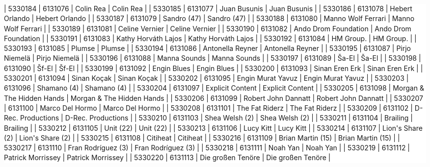 | 5330184 | 6131076 | Colin Rea | Colin Rea |
| 5330185 | 6131077 | Juan Busunis | Juan Busunis |
| 5330186 | 6131078 | Hebert Orlando | Hebert Orlando |
| 5330187 | 6131079 | Sandro (47) | Sandro (47) |
| 5330188 | 6131080 | Manno Wolf Ferrari | Manno Wolf Ferrari |
| 5330189 | 6131081 | Celine Vernier | Celine Vernier |
| 5330190 | 6131082 | Ando Drom Foundation | Ando Drom Foundation |
| 5330191 | 6131083 | Kathy Horváth Lajos | Kathy Horváth Lajos |
| 5330192 | 6131084 | HM Group. | HM Group. |
| 5330193 | 6131085 | Plumse | Plumse |
| 5330194 | 6131086 | Antonella Reyner | Antonella Reyner |
| 5330195 | 6131087 | Pirjo Niemelä | Pirjo Niemelä |
| 5330196 | 6131088 | Manna Sounds | Manna Sounds |
| 5330197 | 6131089 | Ša-El | Ša-El |
| 5330198 | 6131090 | Šf-El | Šf-El |
| 5330199 | 6131092 | Engin Blues | Engin Blues |
| 5330200 | 6131093 | Sinan Eren Erk | Sinan Eren Erk |
| 5330201 | 6131094 | Sinan Koçak | Sinan Koçak |
| 5330202 | 6131095 | Engin Murat Yavuz | Engin Murat Yavuz |
| 5330203 | 6131096 | Shamano (4) | Shamano (4) |
| 5330204 | 6131097 | Explicit Content | Explicit Content |
| 5330205 | 6131098 | Morgan & The Hidden Hands | Morgan & The Hidden Hands |
| 5330206 | 6131099 | Robert John Dannatt | Robert John Dannatt |
| 5330207 | 6131100 | Marco Del Hormo | Marco Del Hormo |
| 5330208 | 6131101 | The Fat Riderz | The Fat Riderz |
| 5330209 | 6131102 | D-Rec. Productions | D-Rec. Productions |
| 5330210 | 6131103 | Shea Welsh (2) | Shea Welsh (2) |
| 5330211 | 6131104 | Brailing | Brailing |
| 5330212 | 6131105 | Unit (22) | Unit (22) |
| 5330213 | 6131106 | Lucy Kitt | Lucy Kitt |
| 5330214 | 6131107 | Lion's Share (2) | Lion's Share (2) |
| 5330215 | 6131108 | Citiheat | Citiheat |
| 5330216 | 6131109 | Brian Martin (15) | Brian Martin (15) |
| 5330217 | 6131110 | Fran Rodríguez (3) | Fran Rodríguez (3) |
| 5330218 | 6131111 | Noah Yan | Noah Yan |
| 5330219 | 6131112 | Patrick Morrissey | Patrick Morrissey |
| 5330220 | 6131113 | Die großen Tenöre | Die großen Tenöre |